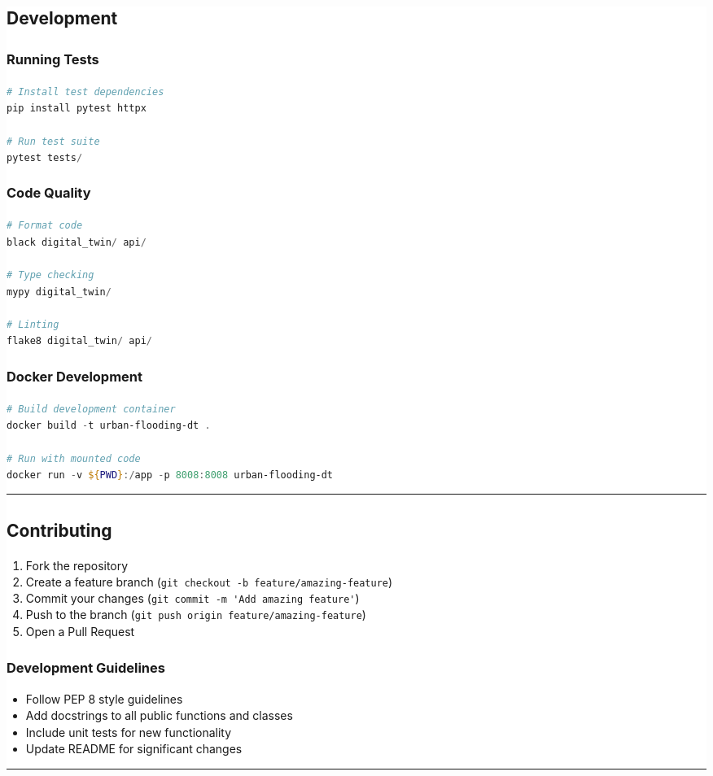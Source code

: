 
## Development

### Running Tests

```powershell
# Install test dependencies
pip install pytest httpx

# Run test suite
pytest tests/
```

### Code Quality

```powershell
# Format code
black digital_twin/ api/

# Type checking
mypy digital_twin/

# Linting
flake8 digital_twin/ api/
```

### Docker Development

```powershell
# Build development container
docker build -t urban-flooding-dt .

# Run with mounted code
docker run -v ${PWD}:/app -p 8008:8008 urban-flooding-dt
```

---

## Contributing

1. Fork the repository
2. Create a feature branch (`git checkout -b feature/amazing-feature`)
3. Commit your changes (`git commit -m 'Add amazing feature'`)
4. Push to the branch (`git push origin feature/amazing-feature`)
5. Open a Pull Request

### Development Guidelines

- Follow PEP 8 style guidelines
- Add docstrings to all public functions and classes
- Include unit tests for new functionality
- Update README for significant changes

---